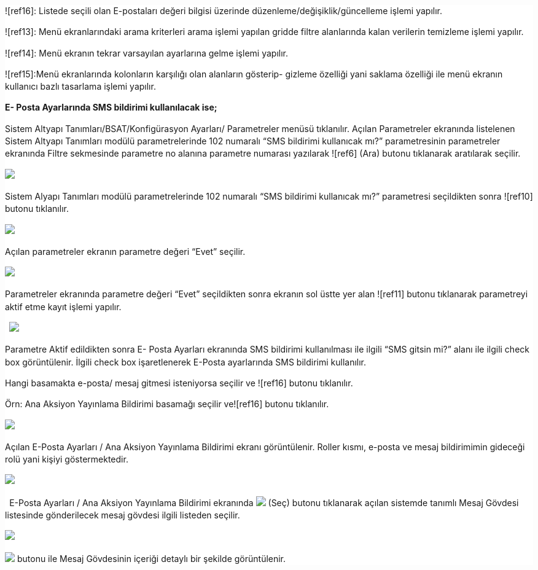 ![ref16]: Listede seçili olan  E-postaları  değeri  bilgisi üzerinde düzenleme/değişiklik/güncelleme işlemi yapılır.

![ref13]: Menü ekranlarındaki arama kriterleri arama işlemi yapılan gridde filtre alanlarında kalan verilerin  temizleme işlemi yapılır.

![ref14]: Menü ekranın tekrar varsayılan ayarlarına gelme işlemi yapılır.

![ref15]:Menü ekranlarında kolonların karşılığı olan alanların  gösterip- gizleme özelliği yani saklama özelliği ile menü ekranın kullanıcı bazlı tasarlama işlemi yapılır.

**E- Posta Ayarlarında SMS  bildirimi kullanılacak ise;** 

Sistem Altyapı Tanımları/BSAT/Konfigürasyon Ayarları/ Parametreler menüsü tıklanılır. Açılan Parametreler ekranında listelenen Sistem Altyapı Tanımları  modülü parametrelerinde 102 numaralı “SMS bildirimi kullanıcak mı?” parametresinin parametreler ekranında Filtre sekmesinde parametre no alanına parametre numarası yazılarak ![ref6] (Ara) butonu tıklanarak aratılarak seçilir.

![](https://docsbimser.blob.core.windows.net/imagecontainer/49b8dc4c-0fd8-4d7b-b33b-78003dccc549_56.png)

Sistem Alyapı Tanımları modülü parametrelerinde 102 numaralı “SMS bildirimi kullanıcak mı?” parametresi seçildikten sonra ![ref10] butonu tıklanılır.

![](https://docsbimser.blob.core.windows.net/imagecontainer/49b8dc4c-0fd8-4d7b-b33b-78003dccc549_57.png)

Açılan parametreler ekranın parametre değeri “Evet” seçilir.

![](https://docsbimser.blob.core.windows.net/imagecontainer/49b8dc4c-0fd8-4d7b-b33b-78003dccc549_58.png)

Parametreler ekranında parametre değeri “Evet” seçildikten sonra ekranın sol üstte yer alan ![ref11]  butonu tıklanarak parametreyi aktif etme kayıt işlemi  yapılır.

` `![](https://docsbimser.blob.core.windows.net/imagecontainer/49b8dc4c-0fd8-4d7b-b33b-78003dccc549_59.png)

Parametre Aktif edildikten sonra E- Posta Ayarları ekranında SMS bildirimi kullanılması ile ilgili “SMS gitsin mi?” alanı ile ilgili check box görüntülenir.  İlgili check box işaretlenerek E-Posta ayarlarında SMS bildirimi kullanılır.

Hangi basamakta e-posta/ mesaj gitmesi isteniyorsa seçilir ve  ![ref16]  butonu tıklanılır. 

Örn: Ana Aksiyon Yayınlama Bildirimi basamağı seçilir ve![ref16]  butonu tıklanılır.  

![](https://docsbimser.blob.core.windows.net/imagecontainer/49b8dc4c-0fd8-4d7b-b33b-78003dccc549_60.png)

Açılan E-Posta Ayarları / Ana Aksiyon Yayınlama Bildirimi ekranı görüntülenir. Roller kısmı, e-posta ve mesaj bildirimimin gideceği rolü yani kişiyi göstermektedir.

![](https://docsbimser.blob.core.windows.net/imagecontainer/49b8dc4c-0fd8-4d7b-b33b-78003dccc549_61.png)

` `E-Posta Ayarları / Ana Aksiyon Yayınlama Bildirimi ekranında ![](https://docsbimser.blob.core.windows.net/imagecontainer/49b8dc4c-0fd8-4d7b-b33b-78003dccc549_62.png) (Seç) butonu tıklanarak  açılan sistemde tanımlı Mesaj Gövdesi listesinde  gönderilecek mesaj gövdesi ilgili listeden seçilir.

![](https://docsbimser.blob.core.windows.net/imagecontainer/49b8dc4c-0fd8-4d7b-b33b-78003dccc549_63.png)

![](https://docsbimser.blob.core.windows.net/imagecontainer/49b8dc4c-0fd8-4d7b-b33b-78003dccc549_64.png) butonu ile Mesaj Gövdesinin içeriği detaylı bir şekilde görüntülenir.
